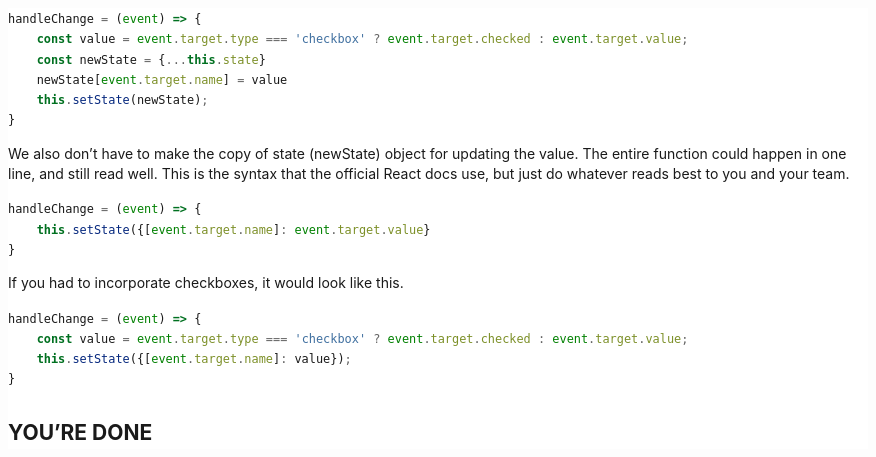 ```javascript
handleChange = (event) => {
    const value = event.target.type === 'checkbox' ? event.target.checked : event.target.value;
    const newState = {...this.state}
    newState[event.target.name] = value 
    this.setState(newState);
}
```

We also don’t have to make the copy of state (newState) object for updating the value. The entire function could happen in one line, and still read well. This is the syntax that the official React docs use, but just do whatever reads best to you and your team.
```javascript 
handleChange = (event) => {
    this.setState({[event.target.name]: event.target.value}
} 
```
If you had to incorporate checkboxes, it would look like this.
```javascript
handleChange = (event) => {
    const value = event.target.type === 'checkbox' ? event.target.checked : event.target.value;
    this.setState({[event.target.name]: value});
}
```
## YOU’RE DONE